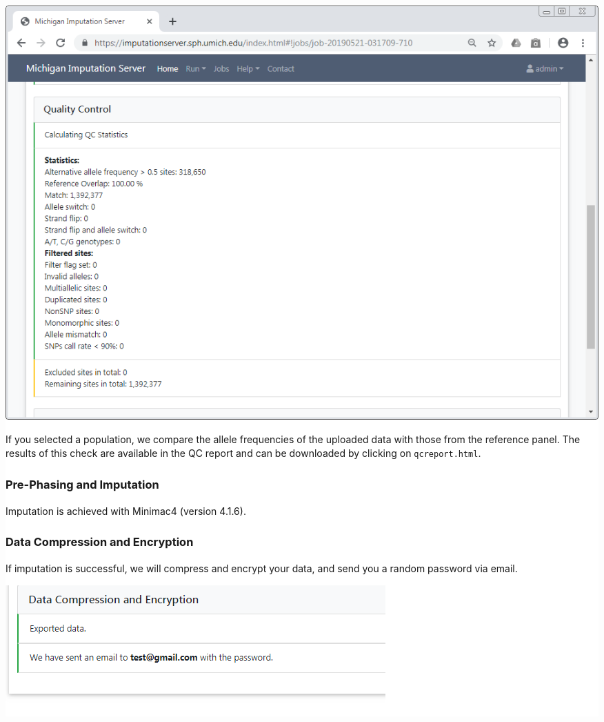 ![Job summary page showing Quality Control results. Various statistics are displayed.](../img/quality-control-02.png)

If you selected a population, we compare the allele frequencies of the uploaded data with those from the reference panel. The results of this check are available in the QC report and can be downloaded by clicking on `qcreport.html`.

### Pre-Phasing and Imputation

Imputation is achieved with Minimac4 (version 4.1.6).


### Data Compression and Encryption

If imputation is successful, we will compress and encrypt your data, and send you a random password via email.

![Job summary page showing a completed Data Compression and Encryption step. A notification indicates that the password has been sent via email to the user.](../img/compression-01.png)
